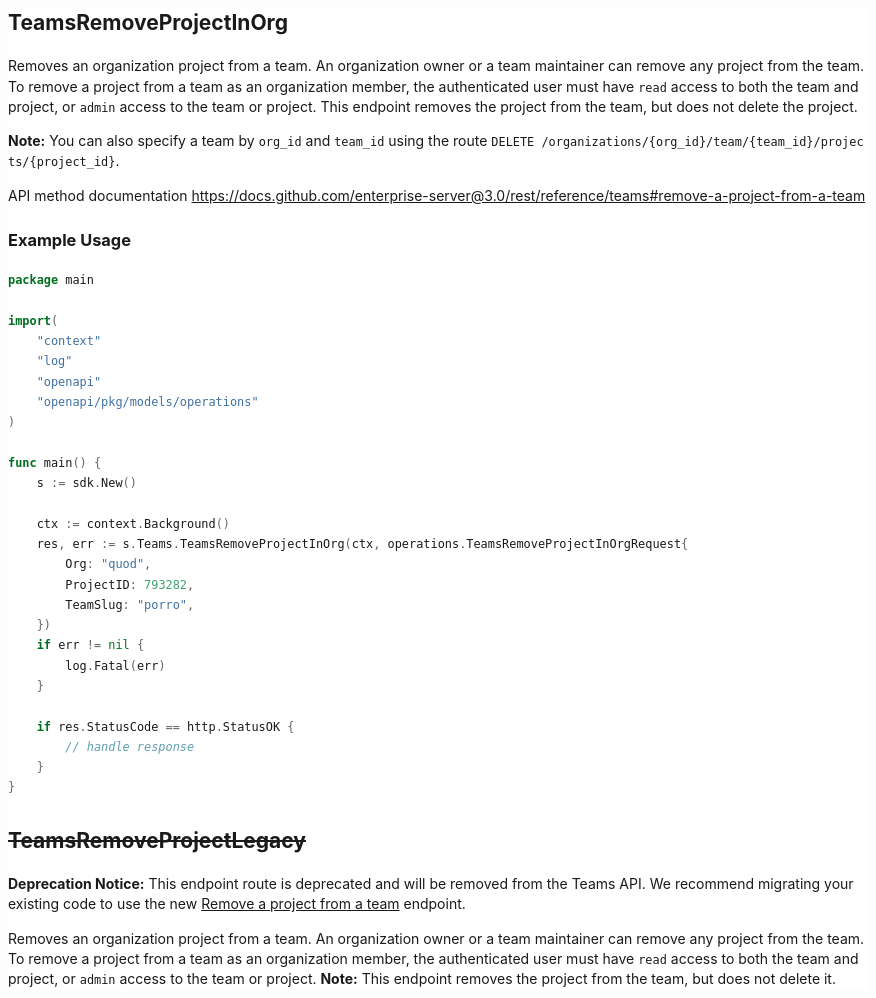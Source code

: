 ## TeamsRemoveProjectInOrg

Removes an organization project from a team. An organization owner or a team maintainer can remove any project from the team. To remove a project from a team as an organization member, the authenticated user must have `read` access to both the team and project, or `admin` access to the team or project. This endpoint removes the project from the team, but does not delete the project.

**Note:** You can also specify a team by `org_id` and `team_id` using the route `DELETE /organizations/{org_id}/team/{team_id}/projects/{project_id}`.

API method documentation
<https://docs.github.com/enterprise-server@3.0/rest/reference/teams#remove-a-project-from-a-team>

### Example Usage

```go
package main

import(
	"context"
	"log"
	"openapi"
	"openapi/pkg/models/operations"
)

func main() {
    s := sdk.New()

    ctx := context.Background()
    res, err := s.Teams.TeamsRemoveProjectInOrg(ctx, operations.TeamsRemoveProjectInOrgRequest{
        Org: "quod",
        ProjectID: 793282,
        TeamSlug: "porro",
    })
    if err != nil {
        log.Fatal(err)
    }

    if res.StatusCode == http.StatusOK {
        // handle response
    }
}
```

## ~~TeamsRemoveProjectLegacy~~

**Deprecation Notice:** This endpoint route is deprecated and will be removed from the Teams API. We recommend migrating your existing code to use the new [Remove a project from a team](https://docs.github.com/enterprise-server@3.0/rest/reference/teams#remove-a-project-from-a-team) endpoint.

Removes an organization project from a team. An organization owner or a team maintainer can remove any project from the team. To remove a project from a team as an organization member, the authenticated user must have `read` access to both the team and project, or `admin` access to the team or project. **Note:** This endpoint removes the project from the team, but does not delete it.
